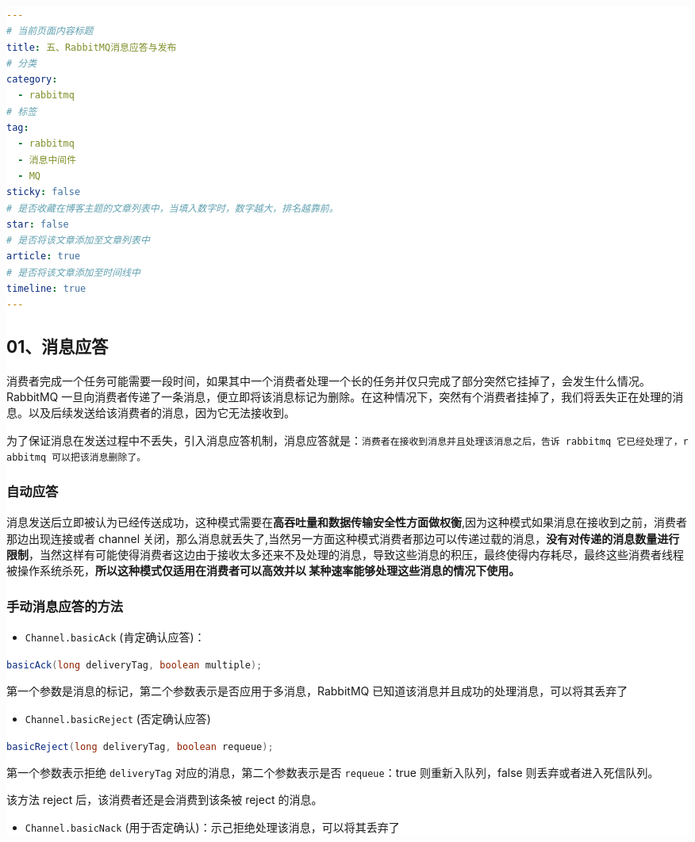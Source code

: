 ```yaml
---
# 当前页面内容标题
title: 五、RabbitMQ消息应答与发布
# 分类
category:
  - rabbitmq
# 标签
tag: 
  - rabbitmq
  - 消息中间件
  - MQ
sticky: false
# 是否收藏在博客主题的文章列表中，当填入数字时，数字越大，排名越靠前。
star: false
# 是否将该文章添加至文章列表中
article: true
# 是否将该文章添加至时间线中
timeline: true
---
```


## 01、消息应答

消费者完成一个任务可能需要一段时间，如果其中一个消费者处理一个长的任务并仅只完成了部分突然它挂掉了，会发生什么情况。RabbitMQ 一旦向消费者传递了一条消息，便立即将该消息标记为删除。在这种情况下，突然有个消费者挂掉了，我们将丢失正在处理的消息。以及后续发送给该消费者的消息，因为它无法接收到。

为了保证消息在发送过程中不丢失，引入消息应答机制，消息应答就是：`消费者在接收到消息并且处理该消息之后，告诉 rabbitmq 它已经处理了，rabbitmq 可以把该消息删除了。`

### 自动应答

消息发送后立即被认为已经传送成功，这种模式需要在**高吞吐量和数据传输安全性方面做权衡**,因为这种模式如果消息在接收到之前，消费者那边出现连接或者 channel 关闭，那么消息就丢失了,当然另一方面这种模式消费者那边可以传递过载的消息，**没有对传递的消息数量进行限制**，当然这样有可能使得消费者这边由于接收太多还来不及处理的消息，导致这些消息的积压，最终使得内存耗尽，最终这些消费者线程被操作系统杀死，**所以这种模式仅适用在消费者可以高效并以 某种速率能够处理这些消息的情况下使用。**

### 手动消息应答的方法

- `Channel.basicAck` (肯定确认应答)：

```java
basicAck(long deliveryTag, boolean multiple);
```

第一个参数是消息的标记，第二个参数表示是否应用于多消息，RabbitMQ 已知道该消息并且成功的处理消息，可以将其丢弃了

- `Channel.basicReject` (否定确认应答)

```java
basicReject(long deliveryTag, boolean requeue);
```

第一个参数表示拒绝 `deliveryTag` 对应的消息，第二个参数表示是否 `requeue`：true 则重新入队列，false 则丢弃或者进入死信队列。

该方法 reject 后，该消费者还是会消费到该条被 reject 的消息。

- `Channel.basicNack` (用于否定确认)：示己拒绝处理该消息，可以将其丢弃了
